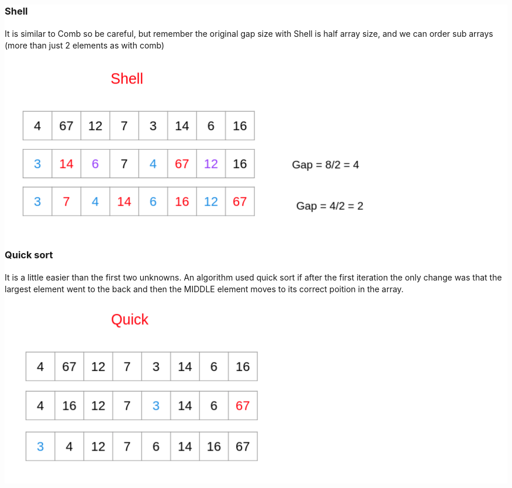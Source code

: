 ### Shell

It is similar to Comb so be careful, but remember the original gap size with Shell is half array size, and we can order
sub arrays (more than just 2 elements as with comb)

<img src="images/shell_identification.png" alt="shell identification">

### Quick sort

It is a little easier than the first two unknowns. An algorithm used quick sort if after the first iteration the only
change was that the largest element went to the back and then the MIDDLE element moves to its correct poition in the
array.

<img src="images/quick_sort_identification.png" alt="quick sort identification">
